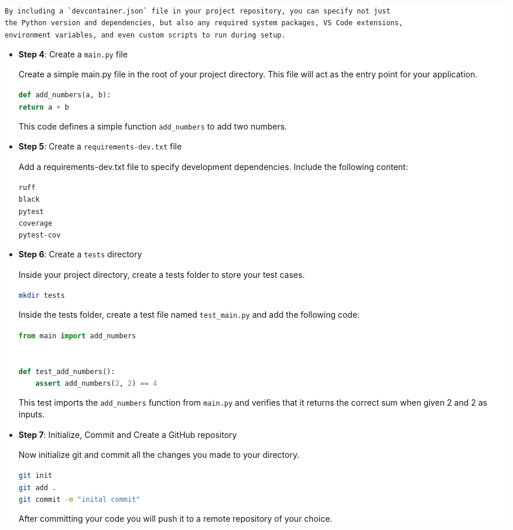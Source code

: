     By including a `devcontainer.json` file in your project repository, you can specify not just
    the Python version and dependencies, but also any required system packages, VS Code extensions,
    environment variables, and even custom scripts to run during setup.

- **Step 4**: Create a `main.py` file

    Create a simple main.py file in the root of your project directory. This file will act as the 
    entry point for your application.

    ```python
    def add_numbers(a, b):
    return a + b
    ```

    This code defines a simple function `add_numbers` to add two numbers.


- **Step 5**: Create a `requirements-dev.txt` file

    Add a requirements-dev.txt file to specify development dependencies. Include the following content:
    ```
    ruff
    black
    pytest
    coverage
    pytest-cov
    ```

- **Step 6**: Create a `tests` directory

    Inside your project directory, create a tests folder to store your test cases.
    ```bash
    mkdir tests
    ```

    Inside the tests folder, create a test file named `test_main.py` and add the following code:
    ```python
    from main import add_numbers


    def test_add_numbers():
        assert add_numbers(2, 2) == 4
    ```

    This test imports the `add_numbers` function from `main.py` and verifies that it returns the correct sum when given 2 and 2 as inputs.

- **Step 7**: Initialize, Commit and Create a GitHub repository

    Now initialize git and commit all the changes you made to your directory.

    ```bash
    git init
    git add .
    git commit -m "inital commit"
    ```

    After committing your code you will push it to a remote repository of your choice.
